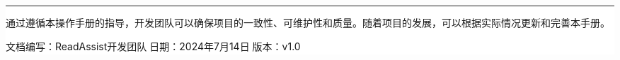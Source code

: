   ```kotlin
  ```

---

通过遵循本操作手册的指导，开发团队可以确保项目的一致性、可维护性和质量。随着项目的发展，可以根据实际情况更新和完善本手册。

文档编写：ReadAssist开发团队
日期：2024年7月14日
版本：v1.0 